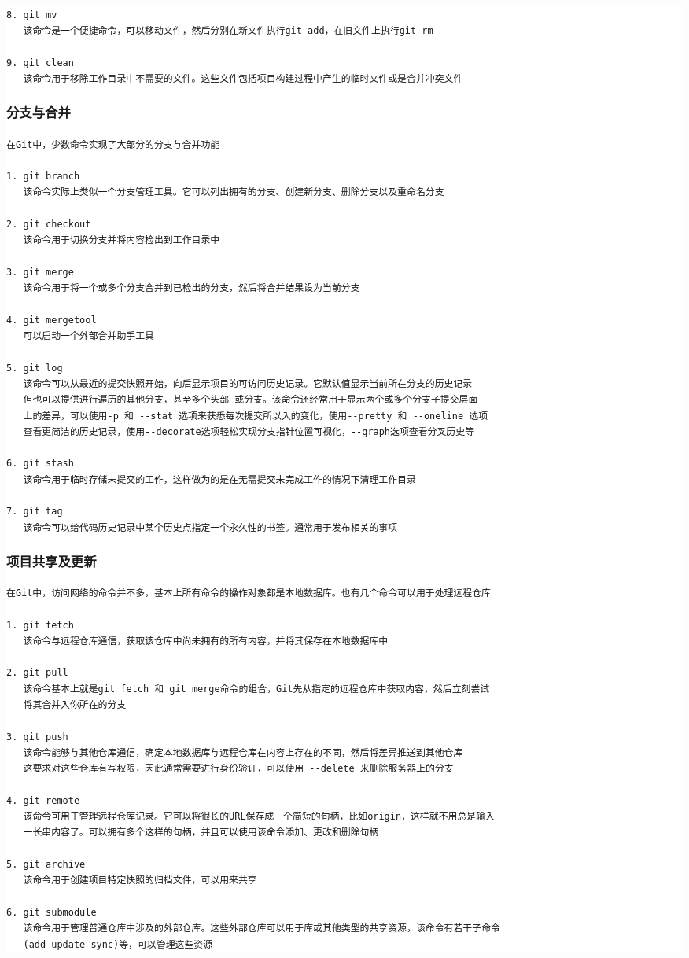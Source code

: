     8. git mv
       该命令是一个便捷命令，可以移动文件，然后分别在新文件执行git add，在旧文件上执行git rm

    9. git clean
       该命令用于移除工作目录中不需要的文件。这些文件包括项目构建过程中产生的临时文件或是合并冲突文件

### 分支与合并
    在Git中，少数命令实现了大部分的分支与合并功能

    1. git branch
       该命令实际上类似一个分支管理工具。它可以列出拥有的分支、创建新分支、删除分支以及重命名分支

    2. git checkout
       该命令用于切换分支并将内容检出到工作目录中

    3. git merge
       该命令用于将一个或多个分支合并到已检出的分支，然后将合并结果设为当前分支

    4. git mergetool
       可以启动一个外部合并助手工具

    5. git log
       该命令可以从最近的提交快照开始，向后显示项目的可访问历史记录。它默认值显示当前所在分支的历史记录
       但也可以提供进行遍历的其他分支，甚至多个头部 或分支。该命令还经常用于显示两个或多个分支子提交层面
       上的差异，可以使用-p 和 --stat 选项来获悉每次提交所以入的变化，使用--pretty 和 --oneline 选项 
       查看更简洁的历史记录，使用--decorate选项轻松实现分支指针位置可视化，--graph选项查看分叉历史等

    6. git stash
       该命令用于临时存储未提交的工作，这样做为的是在无需提交未完成工作的情况下清理工作目录

    7. git tag
       该命令可以给代码历史记录中某个历史点指定一个永久性的书签。通常用于发布相关的事项

### 项目共享及更新
    在Git中，访问网络的命令并不多，基本上所有命令的操作对象都是本地数据库。也有几个命令可以用于处理远程仓库

    1. git fetch
       该命令与远程仓库通信，获取该仓库中尚未拥有的所有内容，并将其保存在本地数据库中

    2. git pull
       该命令基本上就是git fetch 和 git merge命令的组合，Git先从指定的远程仓库中获取内容，然后立刻尝试
       将其合并入你所在的分支

    3. git push
       该命令能够与其他仓库通信，确定本地数据库与远程仓库在内容上存在的不同，然后将差异推送到其他仓库
       这要求对这些仓库有写权限，因此通常需要进行身份验证，可以使用 --delete 来删除服务器上的分支

    4. git remote
       该命令可用于管理远程仓库记录。它可以将很长的URL保存成一个简短的句柄，比如origin，这样就不用总是输入
       一长串内容了。可以拥有多个这样的句柄，并且可以使用该命令添加、更改和删除句柄

    5. git archive
       该命令用于创建项目特定快照的归档文件，可以用来共享

    6. git submodule
       该命令用于管理普通仓库中涉及的外部仓库。这些外部仓库可以用于库或其他类型的共享资源，该命令有若干子命令
       (add update sync)等，可以管理这些资源
